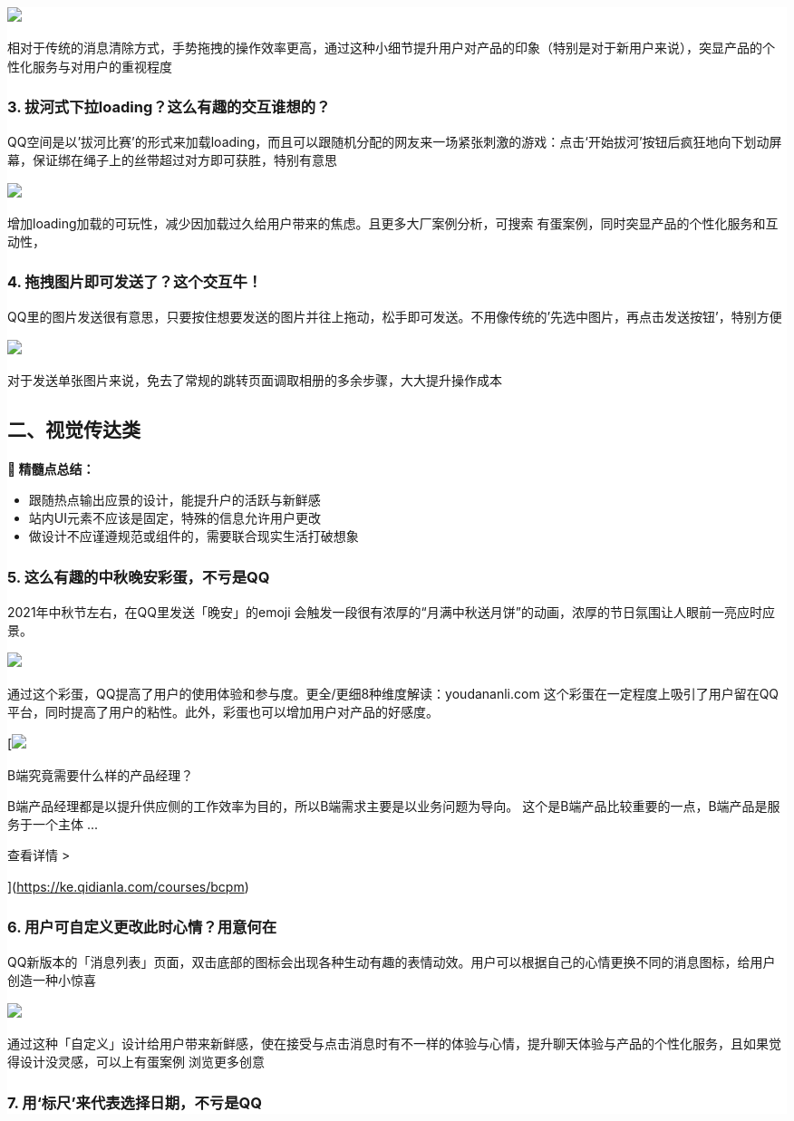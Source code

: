 ![](https://image.woshipm.com/wp-files/2023/09/IEUrfNLqvezi5DHumR8I.gif)

相对于传统的消息清除方式，手势拖拽的操作效率更高，通过这种小细节提升用户对产品的印象（特别是对于新用户来说），突显产品的个性化服务与对用户的重视程度

### 3\. 拔河式下拉loading？这么有趣的交互谁想的？

QQ空间是以’拔河比赛’的形式来加载loading，而且可以跟随机分配的网友来一场紧张刺激的游戏：点击‘开始拔河’按钮后疯狂地向下划动屏幕，保证绑在绳子上的丝带超过对方即可获胜，特别有意思

![](https://image.woshipm.com/wp-files/2023/09/FHjrfnVePZP1gBmJKtWW.gif)

增加loading加载的可玩性，减少因加载过久给用户带来的焦虑。且更多大厂案例分析，可搜索 有蛋案例，同时突显产品的个性化服务和互动性，

### 4\. 拖拽图片即可发送了？这个交互牛！

QQ里的图片发送很有意思，只要按住想要发送的图片并往上拖动，松手即可发送。不用像传统的’先选中图片，再点击发送按钮’，特别方便

![](https://image.woshipm.com/wp-files/2023/09/bI01EXM5mn54skkRoM4f.jpeg)

对于发送单张图片来说，免去了常规的跳转页面调取相册的多余步骤，大大提升操作成本

## 二、视觉传达类

**🌟 精髓点总结：**

*   跟随热点输出应景的设计，能提升户的活跃与新鲜感
*   站内UI元素不应该是固定，特殊的信息允许用户更改
*   做设计不应谨遵规范或组件的，需要联合现实生活打破想象

### 5\. 这么有趣的中秋晚安彩蛋，不亏是QQ

2021年中秋节左右，在QQ里发送「晚安」的emoji 会触发一段很有浓厚的“月满中秋送月饼”的动画，浓厚的节日氛围让人眼前一亮应时应景。

![](https://image.woshipm.com/wp-files/2023/09/wLViKzpROgNMRHjERsPz.gif)

通过这个彩蛋，QQ提高了用户的使用体验和参与度。更全/更细8种维度解读：youdananli.com 这个彩蛋在一定程度上吸引了用户留在QQ平台，同时提高了用户的粘性。此外，彩蛋也可以增加用户对产品的好感度。

[![](https://image.woshipm.com/2023/08/02/f7cafd68-30e3-11ee-9da3-00163e0b5ff3.png)

B端究竟需要什么样的产品经理？

B端产品经理都是以提升供应侧的工作效率为目的，所以B端需求主要是以业务问题为导向。 这个是B端产品比较重要的一点，B端产品是服务于一个主体 ...

查看详情 >

](https://ke.qidianla.com/courses/bcpm)

### 6\. 用户可自定义更改此时心情？用意何在

QQ新版本的「消息列表」页面，双击底部的图标会出现各种生动有趣的表情动效。用户可以根据自己的心情更换不同的消息图标，给用户创造一种小惊喜

![](https://image.woshipm.com/wp-files/2023/09/OTMvZy5MoPAjusNPlF1Z.jpeg)

通过这种「自定义」设计给用户带来新鲜感，使在接受与点击消息时有不一样的体验与心情，提升聊天体验与产品的个性化服务，且如果觉得设计没灵感，可以上有蛋案例 浏览更多创意

### 7\. 用‘标尺’来代表选择日期，不亏是QQ
